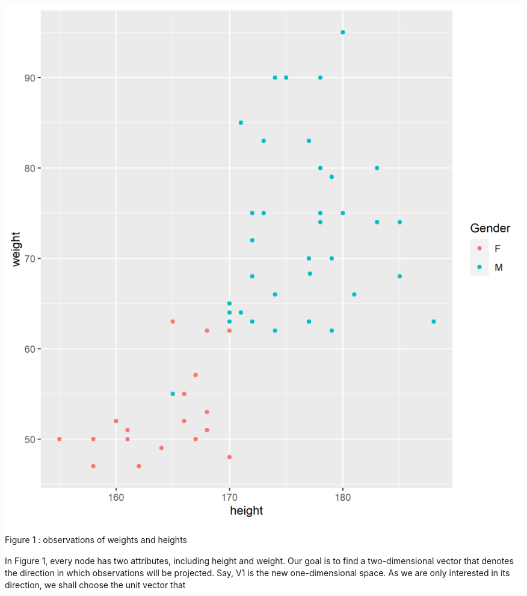 ![](images/dot-1024x1024.png)

Figure 1 : observations of weights and heights

In Figure 1, every node has two attributes, including height and weight. Our goal is to find a two-dimensional vector that denotes the direction in which observations will be projected. Say, V1 is the new one-dimensional space. As we are only interested in its direction, we shall choose the unit vector that
